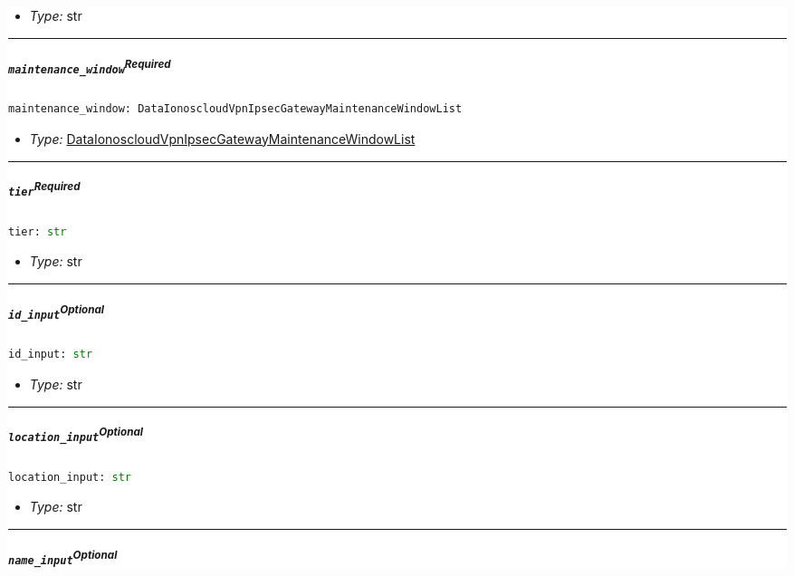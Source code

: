 - *Type:* str

---

##### `maintenance_window`<sup>Required</sup> <a name="maintenance_window" id="@cdktf/provider-ionoscloud.dataIonoscloudVpnIpsecGateway.DataIonoscloudVpnIpsecGateway.property.maintenanceWindow"></a>

```python
maintenance_window: DataIonoscloudVpnIpsecGatewayMaintenanceWindowList
```

- *Type:* <a href="#@cdktf/provider-ionoscloud.dataIonoscloudVpnIpsecGateway.DataIonoscloudVpnIpsecGatewayMaintenanceWindowList">DataIonoscloudVpnIpsecGatewayMaintenanceWindowList</a>

---

##### `tier`<sup>Required</sup> <a name="tier" id="@cdktf/provider-ionoscloud.dataIonoscloudVpnIpsecGateway.DataIonoscloudVpnIpsecGateway.property.tier"></a>

```python
tier: str
```

- *Type:* str

---

##### `id_input`<sup>Optional</sup> <a name="id_input" id="@cdktf/provider-ionoscloud.dataIonoscloudVpnIpsecGateway.DataIonoscloudVpnIpsecGateway.property.idInput"></a>

```python
id_input: str
```

- *Type:* str

---

##### `location_input`<sup>Optional</sup> <a name="location_input" id="@cdktf/provider-ionoscloud.dataIonoscloudVpnIpsecGateway.DataIonoscloudVpnIpsecGateway.property.locationInput"></a>

```python
location_input: str
```

- *Type:* str

---

##### `name_input`<sup>Optional</sup> <a name="name_input" id="@cdktf/provider-ionoscloud.dataIonoscloudVpnIpsecGateway.DataIonoscloudVpnIpsecGateway.property.nameInput"></a>

